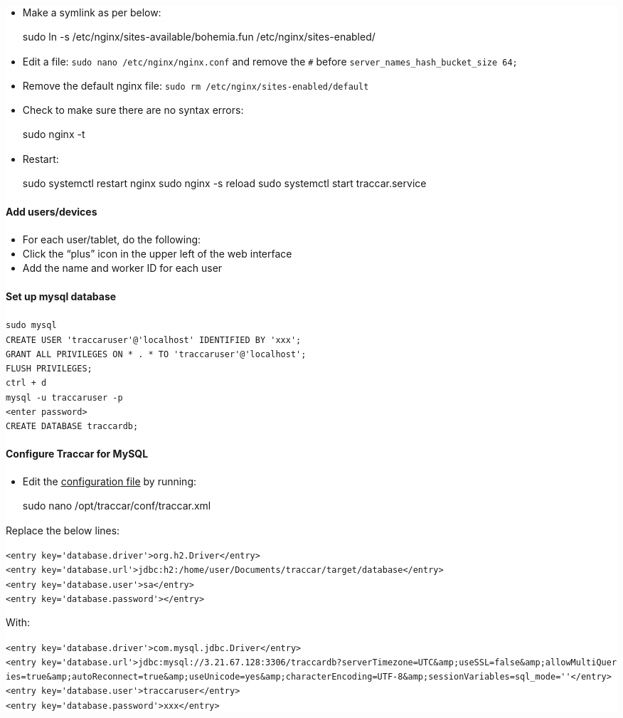   - Make a symlink as per
    below:



    sudo ln -s /etc/nginx/sites-available/bohemia.fun /etc/nginx/sites-enabled/

  - Edit a file: `sudo nano /etc/nginx/nginx.conf` and remove the `#`
    before `server_names_hash_bucket_size 64;`
  - Remove the default nginx file: `sudo rm
    /etc/nginx/sites-enabled/default`
  - Check to make sure there are no syntax errors:



    sudo nginx -t

  - Restart:



    sudo systemctl restart nginx
    sudo nginx -s reload
    sudo systemctl start traccar.service

#### Add users/devices

  - For each user/tablet, do the following:
  - Click the “plus” icon in the upper left of the web interface
  - Add the name and worker ID for each user

#### Set up mysql database

    sudo mysql
    CREATE USER 'traccaruser'@'localhost' IDENTIFIED BY 'xxx';
    GRANT ALL PRIVILEGES ON * . * TO 'traccaruser'@'localhost';
    FLUSH PRIVILEGES;
    ctrl + d
    mysql -u traccaruser -p
    <enter password>
    CREATE DATABASE traccardb;

#### Configure Traccar for MySQL

  - Edit the [configuration
    file](https://www.traccar.org/configuration-file/) by running:



    sudo nano /opt/traccar/conf/traccar.xml

Replace the below lines:

    <entry key='database.driver'>org.h2.Driver</entry>
    <entry key='database.url'>jdbc:h2:/home/user/Documents/traccar/target/database</entry>
    <entry key='database.user'>sa</entry>
    <entry key='database.password'></entry>

With:

    <entry key='database.driver'>com.mysql.jdbc.Driver</entry>
    <entry key='database.url'>jdbc:mysql://3.21.67.128:3306/traccardb?serverTimezone=UTC&amp;useSSL=false&amp;allowMultiQueries=true&amp;autoReconnect=true&amp;useUnicode=yes&amp;characterEncoding=UTF-8&amp;sessionVariables=sql_mode=''</entry>
    <entry key='database.user'>traccaruser</entry>
    <entry key='database.password'>xxx</entry>
